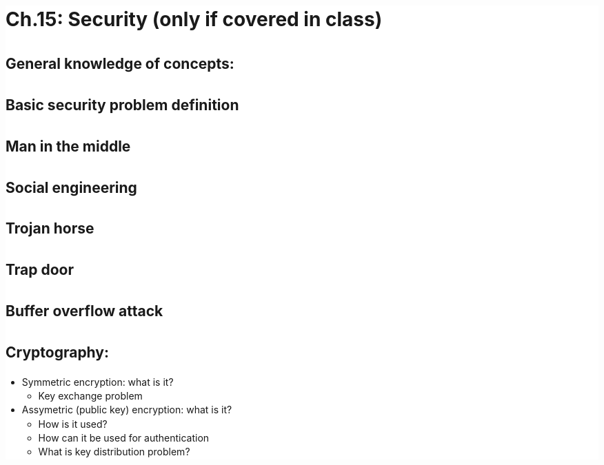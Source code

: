 # Ch.15: Security (only if covered in class)
## General knowledge of concepts:
## Basic security problem definition
## Man in the middle
## Social engineering
## Trojan horse
## Trap door
## Buffer overflow attack
## Cryptography:
  - Symmetric encryption: what is it?
    - Key exchange problem
  - Assymetric (public key) encryption: what is it?
    - How is it used?
    - How can it be used for authentication
    - What is key distribution problem?
